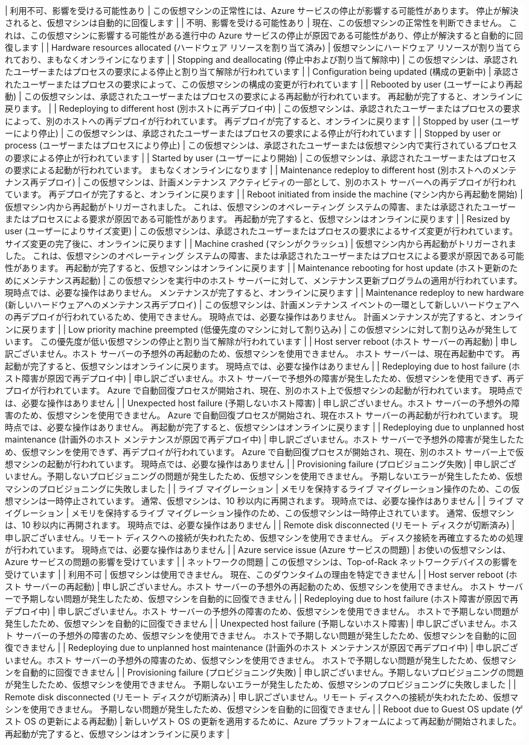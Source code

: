 | 利用不可、影響を受ける可能性あり | この仮想マシンの正常性には、Azure サービスの停止が影響する可能性があります。 停止が解決されると、仮想マシンは自動的に回復します |
| 不明、影響を受ける可能性あり | 現在、この仮想マシンの正常性を判断できません。 これは、この仮想マシンに影響する可能性がある進行中の Azure サービスの停止が原因である可能性があり、停止が解決すると自動的に回復します |
| Hardware resources allocated (ハードウェア リソースを割り当て済み) | 仮想マシンにハードウェア リソースが割り当てられており、まもなくオンラインになります |
| Stopping and deallocating (停止中および割り当て解除中) | この仮想マシンは、承認されたユーザーまたはプロセスの要求による停止と割り当て解除が行われています |
| Configuration being updated (構成の更新中) | 承認されたユーザーまたはプロセスの要求によって、この仮想マシンの構成の変更が行われています |
| Rebooted by user (ユーザーにより再起動) | この仮想マシンは、承認されたユーザーまたはプロセスの要求による再起動が行われています。 再起動が完了すると、オンラインに戻ります。 |
| Redeploying to different host (別ホストに再デプロイ中) | この仮想マシンは、承認されたユーザーまたはプロセスの要求によって、別のホストへの再デプロイが行われています。 再デプロイが完了すると、オンラインに戻ります |
| Stopped by user (ユーザーにより停止) | この仮想マシンは、承認されたユーザーまたはプロセスの要求による停止が行われています |
| Stopped by user or process (ユーザーまたはプロセスにより停止) | この仮想マシンは、承認されたユーザーまたは仮想マシン内で実行されているプロセスの要求による停止が行われています |
| Started by user (ユーザーにより開始) | この仮想マシンは、承認されたユーザーまたはプロセスの要求による起動が行われています。 まもなくオンラインになります |
| Maintenance redeploy to different host (別ホストへのメンテナンス再デプロイ) | この仮想マシンは、計画メンテナンス アクティビティの一部として、別のホスト サーバーへの再デプロイが行われています。 再デプロイが完了すると、オンラインに戻ります |
| Reboot initiated from inside the machine (マシン内から再起動を開始) | 仮想マシン内から再起動がトリガーされました。 これは、仮想マシンのオペレーティング システムの障害、または承認されたユーザーまたはプロセスによる要求が原因である可能性があります。 再起動が完了すると、仮想マシンはオンラインに戻ります |
| Resized by user (ユーザーによりサイズ変更) | この仮想マシンは、承認されたユーザーまたはプロセスの要求によるサイズ変更が行われています。 サイズ変更の完了後に、オンラインに戻ります |
| Machine crashed (マシンがクラッシュ) | 仮想マシン内から再起動がトリガーされました。 これは、仮想マシンのオペレーティング システムの障害、または承認されたユーザーまたはプロセスによる要求が原因である可能性があります。 再起動が完了すると、仮想マシンはオンラインに戻ります |
| Maintenance rebooting for host update (ホスト更新のためにメンテナンス再起動) | この仮想マシンを実行中のホスト サーバーに対して、メンテナンス更新プログラムの適用が行われています。 現時点では、必要な操作はありません。 メンテナンスが完了すると、オンラインに戻ります |
| Maintenance redeploy to new hardware (新しいハードウェアへのメンテナンス再デプロイ) | この仮想マシンは、計画メンテナンス イベントの一環として新しいハードウェアへの再デプロイが行われているため、使用できません。 現時点では、必要な操作はありません。 計画メンテナンスが完了すると、オンラインに戻ります |
| Low priority machine preempted (低優先度のマシンに対して割り込み) | この仮想マシンに対して割り込みが発生しています。 この優先度が低い仮想マシンの停止と割り当て解除が行われています |
| Host server reboot (ホスト サーバーの再起動) | 申し訳ございません。ホスト サーバーの予想外の再起動のため、仮想マシンを使用できません。 ホスト サーバーは、現在再起動中です。 再起動が完了すると、仮想マシンはオンラインに戻ります。 現時点では、必要な操作はありません |
| Redeploying due to host failure (ホスト障害が原因で再デプロイ中) | 申し訳ございません。ホスト サーバーで予想外の障害が発生したため、仮想マシンを使用できず、再デプロイが行われています。 Azure で自動回復プロセスが開始され、現在、別のホスト上で仮想マシンの起動が行われています。 現時点では、必要な操作はありません |
| Unexpected host failure (予期しないホスト障害) | 申し訳ございません。ホスト サーバーの予想外の障害のため、仮想マシンを使用できません。 Azure で自動回復プロセスが開始され、現在ホスト サーバーの再起動が行われています。 現時点では、必要な操作はありません。 再起動が完了すると、仮想マシンはオンラインに戻ります |
| Redeploying due to unplanned host maintenance (計画外のホスト メンテナンスが原因で再デプロイ中) | 申し訳ございません。ホスト サーバーで予想外の障害が発生したため、仮想マシンを使用できず、再デプロイが行われています。 Azure で自動回復プロセスが開始され、現在、別のホスト サーバー上で仮想マシンの起動が行われています。 現時点では、必要な操作はありません |
| Provisioning failure (プロビジョニング失敗) | 申し訳ございません。予期しないプロビジョニングの問題が発生したため、仮想マシンを使用できません。 予期しないエラーが発生したため、仮想マシンのプロビジョニングに失敗しました |
| ライブ マイグレーション | メモリを保持するライブ マイグレーション操作のため、この仮想マシンは一時停止されています。 通常、仮想マシンは、10 秒以内に再開されます。 現時点では、必要な操作はありません |
| ライブ マイグレーション | メモリを保持するライブ マイグレーション操作のため、この仮想マシンは一時停止されています。 通常、仮想マシンは、10 秒以内に再開されます。 現時点では、必要な操作はありません | 
| Remote disk disconnected (リモート ディスクが切断済み) | 申し訳ございません。リモート ディスクへの接続が失われたため、仮想マシンを使用できません。 ディスク接続を再確立するための処理が行われています。 現時点では、必要な操作はありません |
| Azure service issue (Azure サービスの問題) | お使いの仮想マシンは、Azure サービスの問題の影響を受けています |
| ネットワークの問題 | この仮想マシンは、Top-of-Rack ネットワークデバイスの影響を受けています |
| 利用不可 | 仮想マシンは使用できません。 現在、このダウンタイムの理由を特定できません |
| Host server reboot (ホスト サーバーの再起動) | 申し訳ございません。ホスト サーバーの予想外の再起動のため、仮想マシンを使用できません。 ホスト サーバーで予期しない問題が発生したため、仮想マシンを自動的に回復できません |
| Redeploying due to host failure (ホスト障害が原因で再デプロイ中) | 申し訳ございません。ホスト サーバーの予想外の障害のため、仮想マシンを使用できません。 ホストで予期しない問題が発生したため、仮想マシンを自動的に回復できません |
| Unexpected host failure (予期しないホスト障害) | 申し訳ございません。ホスト サーバーの予想外の障害のため、仮想マシンを使用できません。 ホストで予期しない問題が発生したため、仮想マシンを自動的に回復できません |
| Redeploying due to unplanned host maintenance (計画外のホスト メンテナンスが原因で再デプロイ中) | 申し訳ございません。ホスト サーバーの予想外の障害のため、仮想マシンを使用できません。 ホストで予期しない問題が発生したため、仮想マシンを自動的に回復できません |
| Provisioning failure (プロビジョニング失敗) | 申し訳ございません。予期しないプロビジョニングの問題が発生したため、仮想マシンを使用できません。 予期しないエラーが発生したため、仮想マシンのプロビジョニングに失敗しました |
| Remote disk disconnected (リモート ディスクが切断済み) | 申し訳ございません。リモート ディスクへの接続が失われたため、仮想マシンを使用できません。 予期しない問題が発生したため、仮想マシンを自動的に回復できません |
| Reboot due to Guest OS update (ゲスト OS の更新による再起動) | 新しいゲスト OS の更新を適用するために、Azure プラットフォームによって再起動が開始されました。 再起動が完了すると、仮想マシンはオンラインに戻ります |